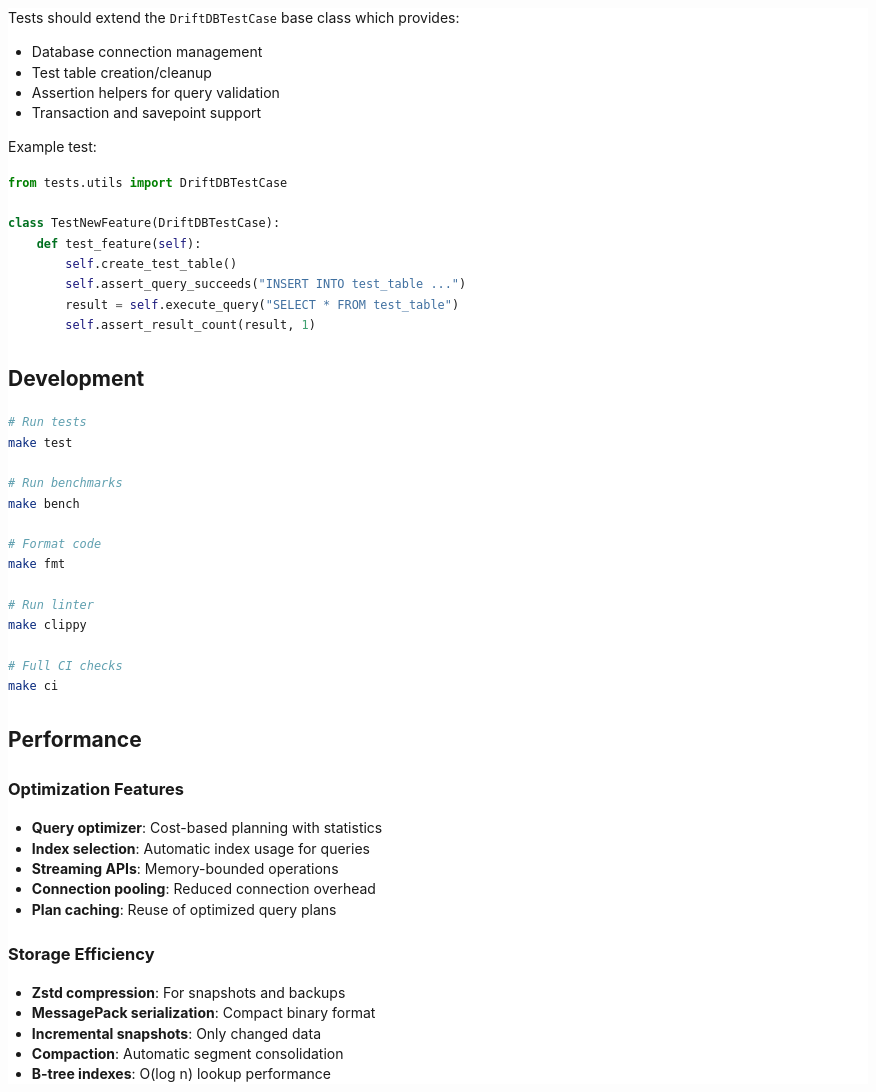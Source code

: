 Tests should extend the `DriftDBTestCase` base class which provides:
- Database connection management
- Test table creation/cleanup
- Assertion helpers for query validation
- Transaction and savepoint support

Example test:
```python
from tests.utils import DriftDBTestCase

class TestNewFeature(DriftDBTestCase):
    def test_feature(self):
        self.create_test_table()
        self.assert_query_succeeds("INSERT INTO test_table ...")
        result = self.execute_query("SELECT * FROM test_table")
        self.assert_result_count(result, 1)
```

## Development

```bash
# Run tests
make test

# Run benchmarks
make bench

# Format code
make fmt

# Run linter
make clippy

# Full CI checks
make ci
```

## Performance

### Optimization Features
- **Query optimizer**: Cost-based planning with statistics
- **Index selection**: Automatic index usage for queries
- **Streaming APIs**: Memory-bounded operations
- **Connection pooling**: Reduced connection overhead
- **Plan caching**: Reuse of optimized query plans

### Storage Efficiency
- **Zstd compression**: For snapshots and backups
- **MessagePack serialization**: Compact binary format
- **Incremental snapshots**: Only changed data
- **Compaction**: Automatic segment consolidation
- **B-tree indexes**: O(log n) lookup performance

